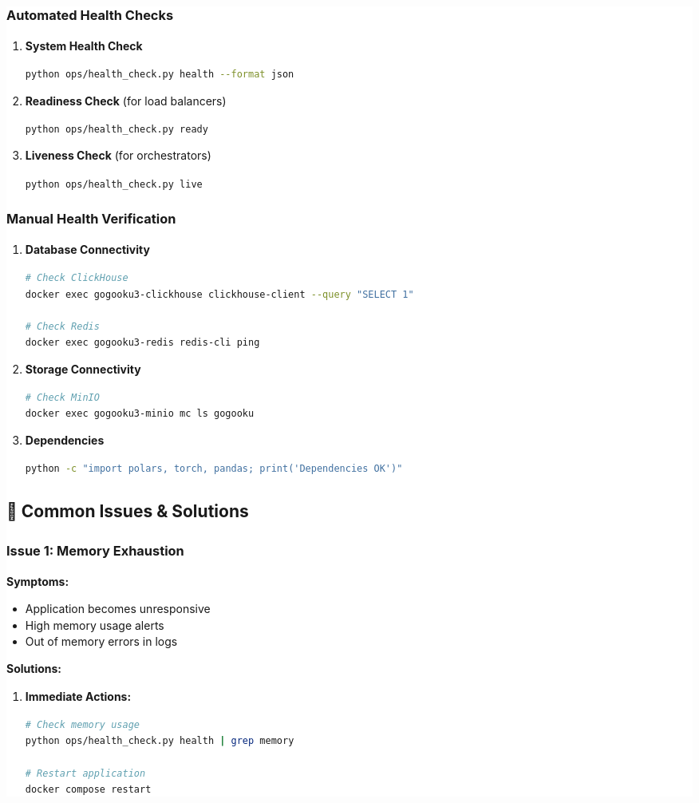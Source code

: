 ### Automated Health Checks

1. **System Health Check**
   ```bash
   python ops/health_check.py health --format json
   ```

2. **Readiness Check** (for load balancers)
   ```bash
   python ops/health_check.py ready
   ```

3. **Liveness Check** (for orchestrators)
   ```bash
   python ops/health_check.py live
   ```

### Manual Health Verification

1. **Database Connectivity**
   ```bash
   # Check ClickHouse
   docker exec gogooku3-clickhouse clickhouse-client --query "SELECT 1"

   # Check Redis
   docker exec gogooku3-redis redis-cli ping
   ```

2. **Storage Connectivity**
   ```bash
   # Check MinIO
   docker exec gogooku3-minio mc ls gogooku
   ```

3. **Dependencies**
   ```bash
   python -c "import polars, torch, pandas; print('Dependencies OK')"
   ```

## 🔧 Common Issues & Solutions

### Issue 1: Memory Exhaustion

**Symptoms:**
- Application becomes unresponsive
- High memory usage alerts
- Out of memory errors in logs

**Solutions:**

1. **Immediate Actions:**
   ```bash
   # Check memory usage
   python ops/health_check.py health | grep memory

   # Restart application
   docker compose restart
   ```
